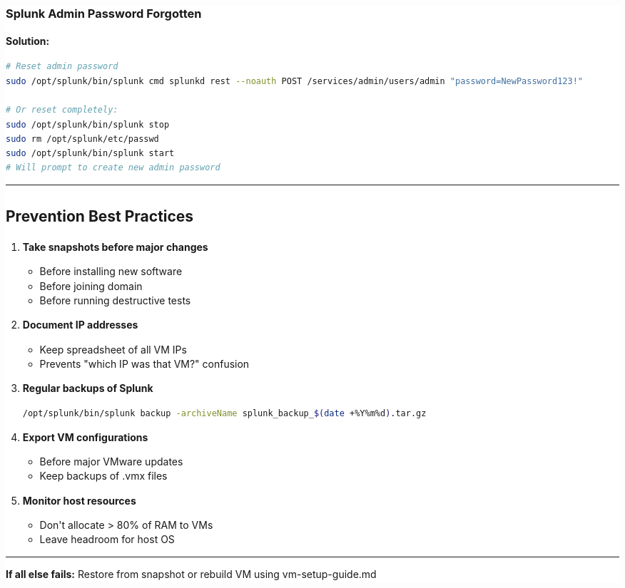 
### Splunk Admin Password Forgotten

**Solution:**
```bash
# Reset admin password
sudo /opt/splunk/bin/splunk cmd splunkd rest --noauth POST /services/admin/users/admin "password=NewPassword123!"

# Or reset completely:
sudo /opt/splunk/bin/splunk stop
sudo rm /opt/splunk/etc/passwd
sudo /opt/splunk/bin/splunk start
# Will prompt to create new admin password
```

---

## Prevention Best Practices

1. **Take snapshots before major changes**
   - Before installing new software
   - Before joining domain
   - Before running destructive tests

2. **Document IP addresses**
   - Keep spreadsheet of all VM IPs
   - Prevents "which IP was that VM?" confusion

3. **Regular backups of Splunk**
   ```bash
   /opt/splunk/bin/splunk backup -archiveName splunk_backup_$(date +%Y%m%d).tar.gz
   ```

4. **Export VM configurations**
   - Before major VMware updates
   - Keep backups of .vmx files

5. **Monitor host resources**
   - Don't allocate > 80% of RAM to VMs
   - Leave headroom for host OS

---

**If all else fails:** Restore from snapshot or rebuild VM using vm-setup-guide.md
